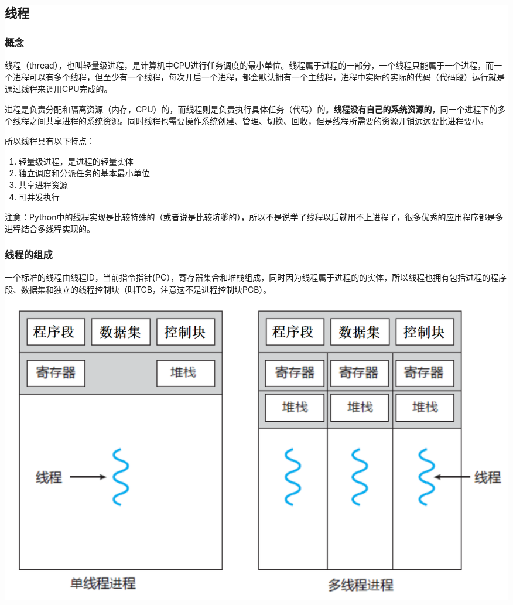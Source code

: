 

## 线程

### 概念

线程（thread），也叫轻量级进程，是计算机中CPU进行任务调度的最小单位。线程属于进程的一部分，一个线程只能属于一个进程，而一个进程可以有多个线程，但至少有一个线程，每次开启一个进程，都会默认拥有一个主线程，进程中实际的实际的代码（代码段）运行就是通过线程来调用CPU完成的。

进程是负责分配和隔离资源（内存，CPU）的，而线程则是负责执行具体任务（代码）的。**线程没有自己的系统资源的**，同一个进程下的多个线程之间共享进程的系统资源。同时线程也需要操作系统创建、管理、切换、回收，但是线程所需要的资源开销远远要比进程要小。

所以线程具有以下特点：

1. 轻量级进程，是进程的轻量实体
2. 独立调度和分派任务的基本最小单位
3. 共享进程资源
4. 可并发执行

注意：Python中的线程实现是比较特殊的（或者说是比较坑爹的），所以不是说学了线程以后就用不上进程了，很多优秀的应用程序都是多进程结合多线程实现的。

### 线程的组成

一个标准的线程由线程ID，当前指令指针(PC），寄存器集合和堆栈组成，同时因为线程属于进程的的实体，所以线程也拥有包括进程的程序段、数据集和独立的线程控制块（叫TCB，注意这不是进程控制块PCB）。

![线程](assets/image-20220518060600801.png)


